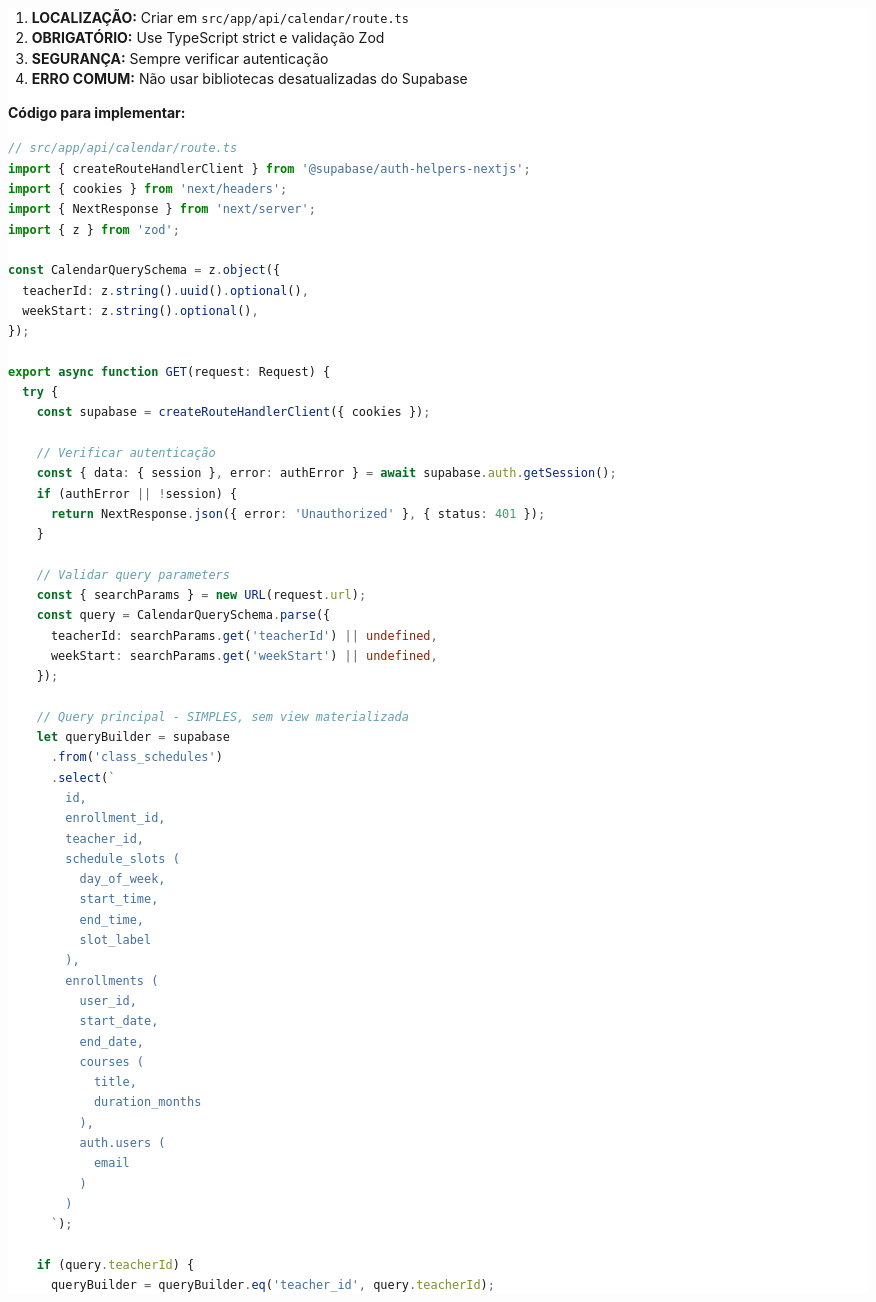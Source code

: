 1. **LOCALIZAÇÃO:** Criar em `src/app/api/calendar/route.ts`
2. **OBRIGATÓRIO:** Use TypeScript strict e validação Zod
3. **SEGURANÇA:** Sempre verificar autenticação
4. **ERRO COMUM:** Não usar bibliotecas desatualizadas do Supabase

**Código para implementar:**
```typescript
// src/app/api/calendar/route.ts
import { createRouteHandlerClient } from '@supabase/auth-helpers-nextjs';
import { cookies } from 'next/headers';
import { NextResponse } from 'next/server';
import { z } from 'zod';

const CalendarQuerySchema = z.object({
  teacherId: z.string().uuid().optional(),
  weekStart: z.string().optional(),
});

export async function GET(request: Request) {
  try {
    const supabase = createRouteHandlerClient({ cookies });
    
    // Verificar autenticação
    const { data: { session }, error: authError } = await supabase.auth.getSession();
    if (authError || !session) {
      return NextResponse.json({ error: 'Unauthorized' }, { status: 401 });
    }

    // Validar query parameters
    const { searchParams } = new URL(request.url);
    const query = CalendarQuerySchema.parse({
      teacherId: searchParams.get('teacherId') || undefined,
      weekStart: searchParams.get('weekStart') || undefined,
    });

    // Query principal - SIMPLES, sem view materializada
    let queryBuilder = supabase
      .from('class_schedules')
      .select(`
        id,
        enrollment_id,
        teacher_id,
        schedule_slots (
          day_of_week,
          start_time,
          end_time,
          slot_label
        ),
        enrollments (
          user_id,
          start_date,
          end_date,
          courses (
            title,
            duration_months
          ),
          auth.users (
            email
          )
        )
      `);

    if (query.teacherId) {
      queryBuilder = queryBuilder.eq('teacher_id', query.teacherId);
```